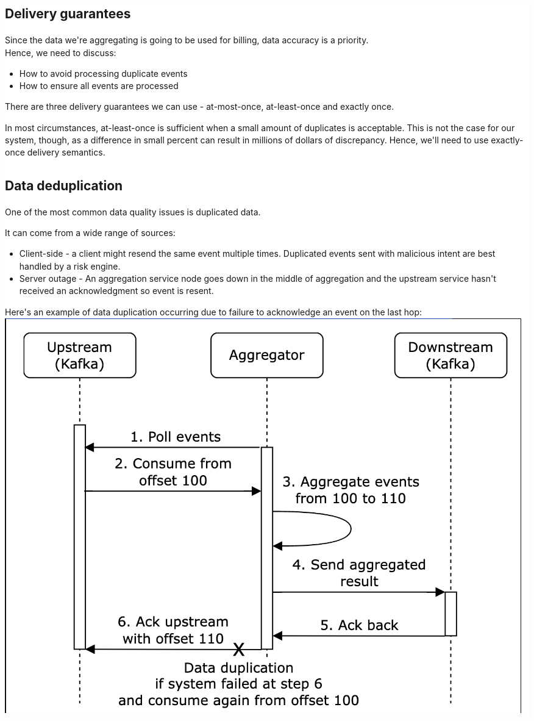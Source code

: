 ## Delivery guarantees

Since the data we're aggregating is going to be used for billing, data accuracy is a priority. <br>
Hence, we need to discuss: <br>

- How to avoid processing duplicate events
- How to ensure all events are processed

There are three delivery guarantees we can use - at-most-once, at-least-once and exactly once. <br>

In most circumstances, at-least-once is sufficient when a small amount of duplicates is acceptable. This is not the case for our system, though, as a difference in small percent can result in millions of dollars of discrepancy. Hence, we'll need to use exactly-once delivery semantics. <br>

## Data deduplication

One of the most common data quality issues is duplicated data. <br>

It can come from a wide range of sources: <br>

- Client-side - a client might resend the same event multiple times. Duplicated events sent with malicious intent are best handled by a risk engine.
- Server outage - An aggregation service node goes down in the middle of aggregation and the upstream service hasn't received an acknowledgment so event is resent.

Here's an example of data duplication occurring due to failure to acknowledge an event on the last hop: <br>
![](./images/Screenshot_25.png)
